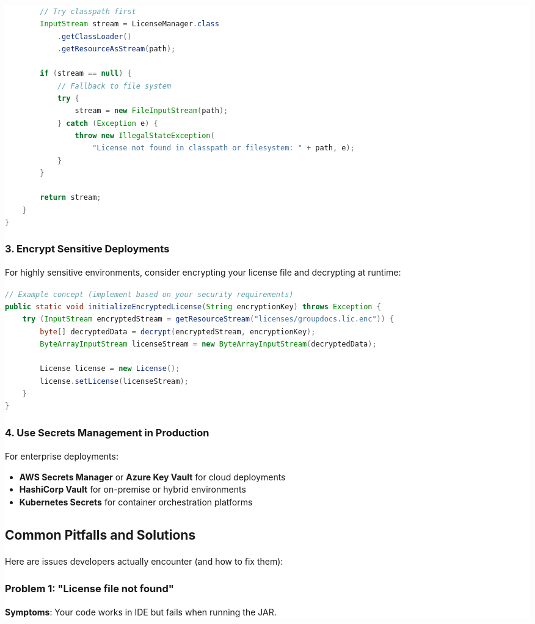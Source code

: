 ```java
        // Try classpath first
        InputStream stream = LicenseManager.class
            .getClassLoader()
            .getResourceAsStream(path);
        
        if (stream == null) {
            // Fallback to file system
            try {
                stream = new FileInputStream(path);
            } catch (Exception e) {
                throw new IllegalStateException(
                    "License not found in classpath or filesystem: " + path, e);
            }
        }
        
        return stream;
    }
}
```

### 3. Encrypt Sensitive Deployments

For highly sensitive environments, consider encrypting your license file and decrypting at runtime:

```java
// Example concept (implement based on your security requirements)
public static void initializeEncryptedLicense(String encryptionKey) throws Exception {
    try (InputStream encryptedStream = getResourceStream("licenses/groupdocs.lic.enc")) {
        byte[] decryptedData = decrypt(encryptedStream, encryptionKey);
        ByteArrayInputStream licenseStream = new ByteArrayInputStream(decryptedData);
        
        License license = new License();
        license.setLicense(licenseStream);
    }
}
```

### 4. Use Secrets Management in Production

For enterprise deployments:

- **AWS Secrets Manager** or **Azure Key Vault** for cloud deployments
- **HashiCorp Vault** for on-premise or hybrid environments
- **Kubernetes Secrets** for container orchestration platforms

## Common Pitfalls and Solutions

Here are issues developers actually encounter (and how to fix them):

### Problem 1: "License file not found"

**Symptoms**: Your code works in IDE but fails when running the JAR.
